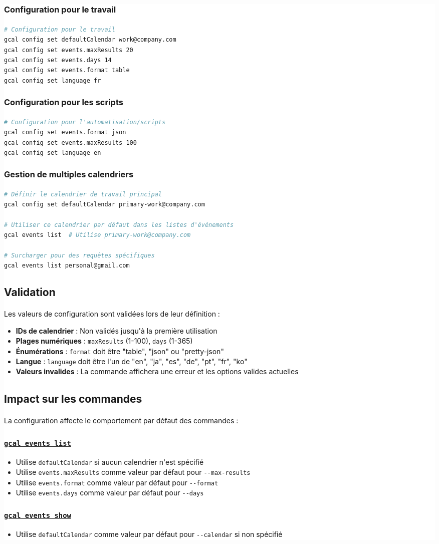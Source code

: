 ### Configuration pour le travail
```bash
# Configuration pour le travail
gcal config set defaultCalendar work@company.com
gcal config set events.maxResults 20
gcal config set events.days 14
gcal config set events.format table
gcal config set language fr
```

### Configuration pour les scripts
```bash
# Configuration pour l'automatisation/scripts
gcal config set events.format json
gcal config set events.maxResults 100
gcal config set language en
```

### Gestion de multiples calendriers
```bash
# Définir le calendrier de travail principal
gcal config set defaultCalendar primary-work@company.com

# Utiliser ce calendrier par défaut dans les listes d'événements
gcal events list  # Utilise primary-work@company.com

# Surcharger pour des requêtes spécifiques
gcal events list personal@gmail.com
```

## Validation

Les valeurs de configuration sont validées lors de leur définition :

- **IDs de calendrier** : Non validés jusqu'à la première utilisation
- **Plages numériques** : `maxResults` (1-100), `days` (1-365)
- **Énumérations** : `format` doit être "table", "json" ou "pretty-json"
- **Langue** : `language` doit être l'un de "en", "ja", "es", "de", "pt", "fr", "ko"
- **Valeurs invalides** : La commande affichera une erreur et les options valides actuelles

## Impact sur les commandes

La configuration affecte le comportement par défaut des commandes :

### [`gcal events list`](events-list.md)
- Utilise `defaultCalendar` si aucun calendrier n'est spécifié
- Utilise `events.maxResults` comme valeur par défaut pour `--max-results`
- Utilise `events.format` comme valeur par défaut pour `--format`
- Utilise `events.days` comme valeur par défaut pour `--days`

### [`gcal events show`](events-show.md)
- Utilise `defaultCalendar` comme valeur par défaut pour `--calendar` si non spécifié
